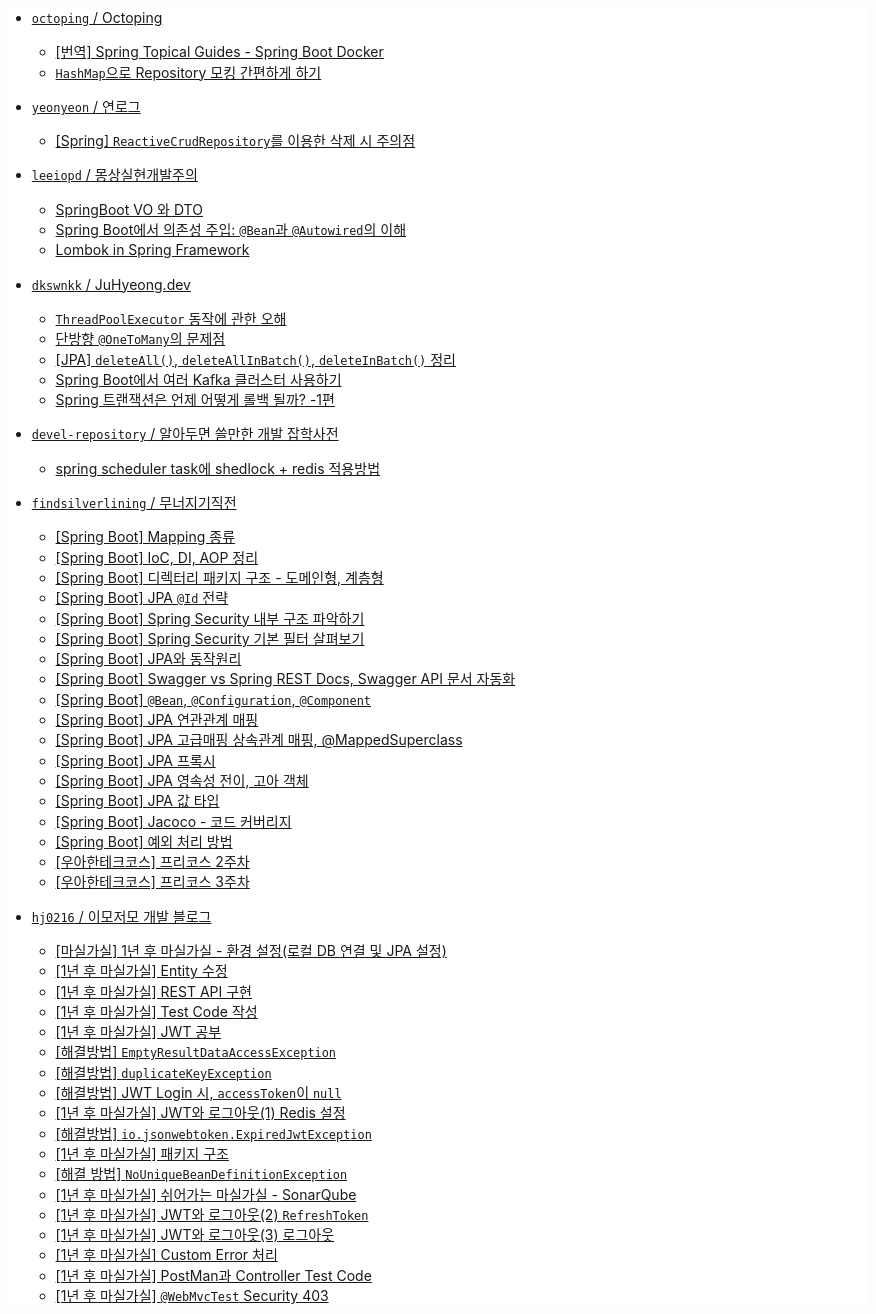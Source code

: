- [`octoping` / Octoping](https://octoping.tistory.com/m/)
  - [[번역] Spring Topical Guides - Spring Boot Docker](https://octoping.tistory.com/m/58)
  - [`HashMap`으로 Repository 모킹 간편하게 하기](https://until.blog/@octoping/hashmap으로-repository-모킹-간편하게-하기)
  
- [`yeonyeon` / 연로그](https://yeonyeon.tistory.com/m/)
  - [[Spring] `ReactiveCrudRepository`를 이용한 삭제 시 주의점](https://yeonyeon.tistory.com/m/329)
  
- [`leeiopd` / 몽상실현개발주의](https://leeiopd.tistory.com/m/)
  - [SpringBoot VO 와 DTO](https://leeiopd.tistory.com/m/entry/SpringBoot-VO-%EC%99%80-DTO)
  - [Spring Boot에서 의존성 주입: `@Bean`과 `@Autowired`의 이해](https://leeiopd.tistory.com/m/entry/Spring-Boot%EC%97%90%EC%84%9C-%EC%9D%98%EC%A1%B4%EC%84%B1-%EC%A3%BC%EC%9E%85-Bean%EA%B3%BC-Autowired%EC%9D%98-%EC%9D%B4%ED%95%B4)
  - [Lombok in Spring Framework](https://leeiopd.tistory.com/m/entry/Lombok-in-Spring-Framework)
  
- [`dkswnkk` / JuHyeong.dev](https://dkswnkk.tistory.com/m/)
  - [`ThreadPoolExecutor` 동작에 관한 오해](https://dkswnkk.tistory.com/m/745)
  - [단방향 `@OneToMany`의 문제점](http://dkswnkk.tistory.com/m/756)
  - [\[JPA\] `deleteAll()`, `deleteAllInBatch()`, `deleteInBatch()` 정리](https://dkswnkk.tistory.com/m/757)
  - [Spring Boot에서 여러 Kafka 클러스터 사용하기](https://dkswnkk.tistory.com/m/758)
  - [Spring 트랜잭션은 언제 어떻게 롤백 될까? -1편](https://dkswnkk.tistory.com/m/760)
  
- [`devel-repository` / 알아두면 쓸만한 개발 잡학사전](https://devel-repository.tistory.com/m/)
  - [spring scheduler task에 shedlock + redis 적용방법](https://devel-repository.tistory.com/m/66)
  
- [`findsilverlining` / 무너지기직전](https://findsilverlining.tistory.com/m/)
  - [\[Spring Boot\] Mapping 종류](https://findsilverlining.tistory.com/m/111)
  - [\[Spring Boot\] IoC, DI, AOP 정리](https://findsilverlining.tistory.com/m/112)
  - [\[Spring Boot\] 디렉터리 패키지 구조 - 도메인형, 계층형](https://findsilverlining.tistory.com/m/113)
  - [\[Spring Boot\] JPA `@Id` 전략](https://findsilverlining.tistory.com/m/115)
  - [\[Spring Boot\] Spring Security 내부 구조 파악하기](https://findsilverlining.tistory.com/m/118)
  - [\[Spring Boot\] Spring Security 기본 필터 살펴보기](https://findsilverlining.tistory.com/m/119)
  - [\[Spring Boot\] JPA와 동작원리](https://findsilverlining.tistory.com/m/122)
  - [\[Spring Boot\] Swagger vs Spring REST Docs,  Swagger API 문서 자동화](https://findsilverlining.tistory.com/m/123)
  - [\[Spring Boot\] `@Bean`, `@Configuration`, `@Component`](https://findsilverlining.tistory.com/m/125)
  - [\[Spring Boot\] JPA 연관관계 매핑](https://findsilverlining.tistory.com/m/126)
  - [\[Spring Boot\] JPA 고급매핑 상속관계 매핑, @MappedSuperclass](https://findsilverlining.tistory.com/m/127)
  - [\[Spring Boot\] JPA 프록시](https://findsilverlining.tistory.com/m/128)
  - [\[Spring Boot\] JPA 영속성 전이, 고아 객체](https://findsilverlining.tistory.com/m/129)
  - [\[Spring Boot\] JPA 값 타입](https://findsilverlining.tistory.com/m/130)
  - [\[Spring Boot\] Jacoco - 코드 커버리지](https://findsilverlining.tistory.com/m/132)
  - [\[Spring Boot\] 예외 처리 방법](https://findsilverlining.tistory.com/m/134)
  - [\[우아한테크코스\] 프리코스 2주차](https://findsilverlining.tistory.com/m/138)
  - [\[우아한테크코스\] 프리코스 3주차](https://findsilverlining.tistory.com/m/139)

- [`hj0216` / 이모저모 개발 블로그](https://hj0216.tistory.com/m/)
  - [\[마실가실\] 1년 후 마실가실 - 환경 설정(로컬 DB 연결 및 JPA 설정)](https://hj0216.tistory.com/m/930)
  - [\[1년 후 마실가실\] Entity 수정](https://hj0216.tistory.com/m/931)
  - [\[1년 후 마실가실\] REST API 구현](https://hj0216.tistory.com/m/932)
  - [\[1년 후 마실가실\] Test Code 작성](https://hj0216.tistory.com/m/933)
  - [\[1년 후 마실가실\] JWT 공부](https://hj0216.tistory.com/m/935)
  - [\[해결방법\] `EmptyResultDataAccessException`](https://hj0216.tistory.com/m/936)
  - [\[해결방법\] `duplicateKeyException`](https://hj0216.tistory.com/m/937)
  - [\[해결방법\] JWT Login 시, `accessToken`이 `null`](https://hj0216.tistory.com/m/938)
  - [\[1년 후 마실가실\] JWT와 로그아웃(1) Redis 설정](https://hj0216.tistory.com/m/939)
  - [\[해결방법\] `io.jsonwebtoken.ExpiredJwtException`](https://hj0216.tistory.com/m/941)
  - [\[1년 후 마실가실\] 패키지 구조](https://hj0216.tistory.com/m/942)
  - [\[해결 방법\] `NoUniqueBeanDefinitionException`](https://hj0216.tistory.com/m/943)
  - [\[1년 후 마실가실\] 쉬어가는 마실가실 - SonarQube](https://hj0216.tistory.com/m/944)
  - [\[1년 후 마실가실\] JWT와 로그아웃(2) `RefreshToken`](https://hj0216.tistory.com/m/945)
  - [\[1년 후 마실가실\] JWT와 로그아웃(3) 로그아웃](https://hj0216.tistory.com/m/947)
  - [\[1년 후 마실가실\] Custom Error 처리](https://hj0216.tistory.com/m/948)
  - [\[1년 후 마실가실\] PostMan과 Controller Test Code](https://hj0216.tistory.com/m/950)
  - [\[1년 후 마실가실\] `@WebMvcTest` Security 403](https://hj0216.tistory.com/m/951)